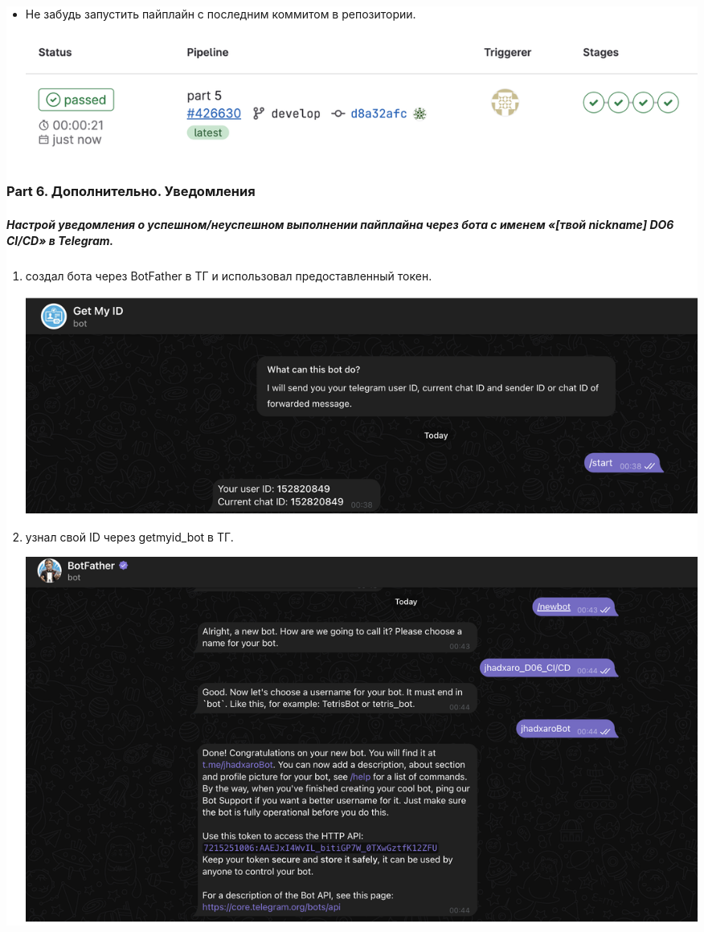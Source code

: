 - Не забудь запустить пайплайн с последним коммитом в репозитории.

   ![](screenshots/5.6.25(CI_CD_pipellines).png)

### Part 6. Дополнительно. Уведомления

##### Настрой уведомления о успешном/неуспешном выполнении пайплайна через бота с именем «[твой nickname] DO6 CI/CD» в *Telegram*.
1. cоздал бота через BotFather в ТГ и использовал предоставленный токен.

   ![](screenshots/6.2.28(CI_CD_bot_my_id).png)

2. узнал свой ID через getmyid_bot в ТГ. 

   ![](screenshots/6.2.29(CI_CD_my_bot_create).png)
